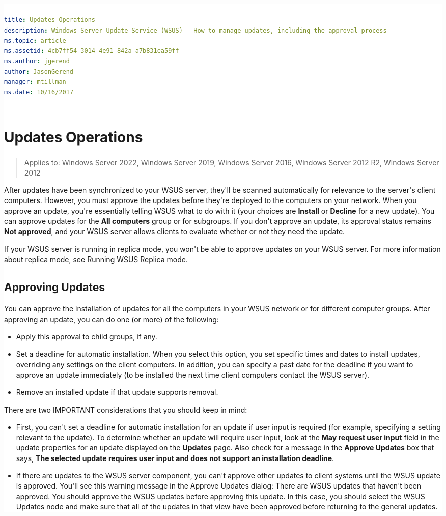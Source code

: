 ```yaml
---
title: Updates Operations
description: Windows Server Update Service (WSUS) - How to manage updates, including the approval process
ms.topic: article
ms.assetid: 4cb7ff54-3014-4e91-842a-a7b831ea59ff
ms.author: jgerend
author: JasonGerend
manager: mtillman
ms.date: 10/16/2017
---
```

# Updates Operations

>Applies to: Windows Server 2022, Windows Server 2019, Windows Server 2016, Windows Server 2012 R2, Windows Server 2012

After updates have been synchronized to your WSUS server, they'll be scanned automatically for relevance to the server's client computers. However, you must approve the updates before they're deployed to the computers on your network. When you approve an update, you're essentially telling WSUS what to do with it (your choices are **Install** or **Decline** for a new update). You can approve updates for the **All computers** group or for subgroups. If you don't approve an update, its approval status remains **Not approved**, and your WSUS server allows clients to evaluate whether or not they need the update.

If your WSUS server is running in replica mode, you won't be able to approve updates on your WSUS server. For more information about replica mode, see [Running WSUS Replica mode](running-wsus-replica-mode.md).

## Approving Updates
You can approve the installation of updates for all the computers in your WSUS network or for different computer groups. After approving an update, you can do one (or more) of the following:

-   Apply this approval to child groups, if any.

-   Set a deadline for automatic installation. When you select this option, you set specific times and dates to install updates, overriding any settings on the client computers. In addition, you can specify a past date for the deadline if you want to approve an update immediately (to be installed the next time client computers contact the WSUS server).

-   Remove an installed update if that update supports removal.

There are two IMPORTANT considerations that you should keep in mind:

-   First, you can't set a deadline for automatic installation for an update if user input is required (for example, specifying a setting relevant to the update). To determine whether an update will require user input, look at the **May request user input** field in the update properties for an update displayed on the **Updates** page. Also check for a message in the **Approve Updates** box that says, **The selected update requires user input and does not support an installation deadline**.

-   If there are updates to the WSUS server component, you can't approve other updates to client systems until the WSUS update is approved. You'll see this warning message in the Approve Updates dialog: There are WSUS updates that haven't been approved. You should approve the WSUS updates before approving this update. In this case, you should select the WSUS Updates node and make sure that all of the updates in that view have been approved before returning to the general updates.
